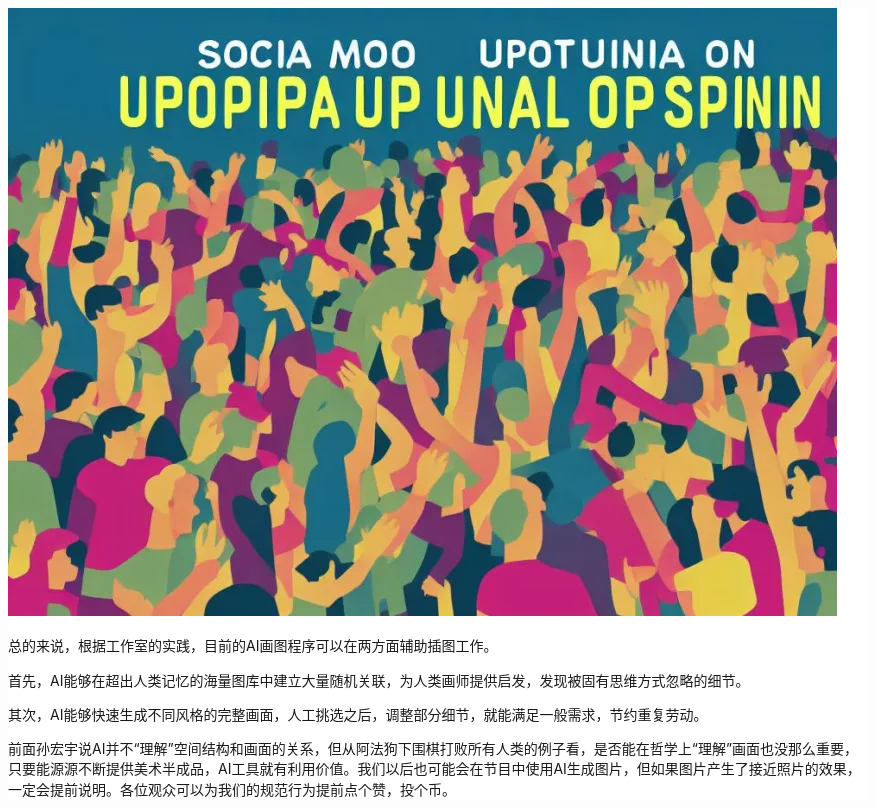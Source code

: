 ![](/images/btnews/0401_0500/0488/bfb94528-deeb-4100-a0b5-d528a94b84d5.webp)









总的来说，根据工作室的实践，目前的AI画图程序可以在两方面辅助插图工作。





首先，AI能够在超出人类记忆的海量图库中建立大量随机关联，为人类画师提供启发，发现被固有思维方式忽略的细节。





其次，AI能够快速生成不同风格的完整画面，人工挑选之后，调整部分细节，就能满足一般需求，节约重复劳动。





前面孙宏宇说AI并不“理解”空间结构和画面的关系，但从阿法狗下围棋打败所有人类的例子看，是否能在哲学上“理解”画面也没那么重要，只要能源源不断提供美术半成品，AI工具就有利用价值。我们以后也可能会在节目中使用AI生成图片，但如果图片产生了接近照片的效果，一定会提前说明。各位观众可以为我们的规范行为提前点个赞，投个币。
